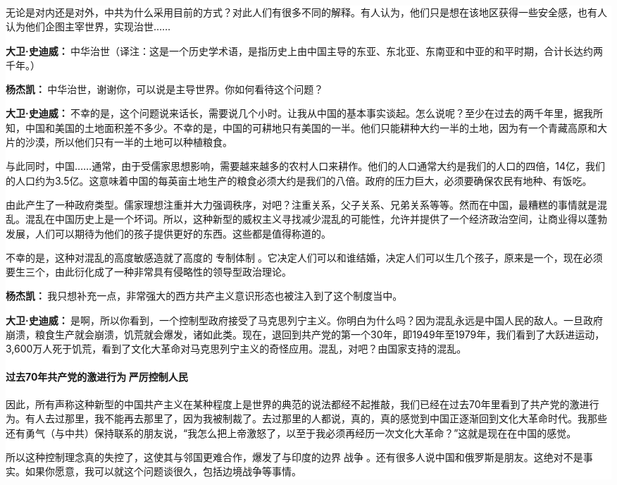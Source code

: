   无论是对内还是对外，中共为什么采用目前的方式？对此人们有很多不同的解释。有人认为，他们只是想在该地区获得一些安全感，也有人认为他们企图主宰世界，实现治世……
 </p>
 <p>
  <strong>
   大卫‧史迪威：
  </strong>
  中华治世（译注：这是一个历史学术语，是指历史上由中国主导的东亚、东北亚、东南亚和中亚的和平时期，合计长达约两千年。）
 </p>
 <p>
  <strong>
   杨杰凯：
  </strong>
  中华治世，谢谢你，可以说是主导世界。你如何看待这个问题？
 </p>
 <p>
  <strong>
   大卫‧史迪威：
  </strong>
  不幸的是，这个问题说来话长，需要说几个小时。让我从中国的基本事实谈起。怎么说呢？至少在过去的两千年里，据我所知，中国和美国的土地面积差不多少。不幸的是，中国的可耕地只有美国的一半。他们只能耕种大约一半的土地，因为有一个青藏高原和大片的沙漠，所以他们只有一半的土地可以种植粮食。
 </p>
 <p>
  与此同时，中国……通常，由于受儒家思想影响，需要越来越多的农村人口来耕作。他们的人口通常大约是我们的人口的四倍，14亿，我们的人口约为3.5亿。这意味着中国的每英亩土地生产的粮食必须大约是我们的八倍。政府的压力巨大，必须要确保农民有地种、有饭吃。
 </p>
 <p>
  由此产生了一种政府类型。儒家理想注重并大力强调秩序，对吧？注重关系，父子关系、兄弟关系等等。然而在中国，最糟糕的事情就是混乱。混乱在中国历史上是一个坏词。所以，这种新型的威权主义寻找减少混乱的可能性，允许并提供了一个经济政治空间，让商业得以蓬勃发展，人们可以期待为他们的孩子提供更好的东西。这些都是值得称道的。
 </p>
 <p>
  不幸的是，这种对混乱的高度敏感造就了高度的
  <ok href="https://www.epochtimes.com/gb/tag/%E4%B8%93%E5%88%B6%E4%BD%93%E5%88%B6.html">
   专制体制
  </ok>
  。它决定人们可以和谁结婚，决定人们可以生几个孩子，原来是一个，现在必须要生三个，由此衍化成了一种非常具有侵略性的领导型政治理论。
 </p>
 <p>
  <strong>
   杨杰凯：
  </strong>
  我只想补充一点，非常强大的西方共产主义意识形态也被注入到了这个制度当中。
 </p>
 <p>
  <strong>
   大卫‧史迪威：
  </strong>
  是啊，所以你看到，一个控制型政府接受了马克思列宁主义。你明白为什么吗？因为混乱永远是中国人民的敌人。一旦政府崩溃，粮食生产就会崩溃，饥荒就会爆发，诸如此类。现在，退回到共产党的第一个30年，即1949年至1979年，我们看到了大跃进运动，3,600万人死于饥荒，看到了文化大革命对马克思列宁主义的奇怪应用。混乱，对吧？由国家支持的混乱。
 </p>
 <h4>
  过去70年共产党的激进行为 严厉控制人民
 </h4>
 <p>
  因此，所有声称这种新型的中国共产主义在某种程度上是世界的典范的说法都经不起推敲，我们已经在过去70年里看到了共产党的激进行为。有人去过那里，我不能再去那里了，因为我被制裁了。去过那里的人都说，真的，真的感觉到中国正逐渐回到文化大革命时代。我那些还有勇气（与中共）保持联系的朋友说，“我怎么把上帝激怒了，以至于我必须再经历一次文化大革命？”这就是现在在中国的感觉。
 </p>
 <p>
  所以这种控制理念真的失控了，这使其与邻国更难合作，爆发了与印度的边界
  <ok href="https://www.epochtimes.com/gb/tag/%E6%88%98%E4%BA%89.html">
   战争
  </ok>
  。还有很多人说中国和俄罗斯是朋友。这绝对不是事实。如果你愿意，我可以就这个问题谈很久，包括边境战争等事情。
 </p>
 <p>
